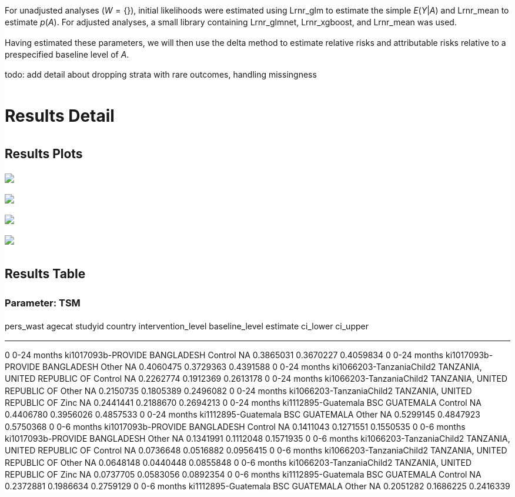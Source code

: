 For unadjusted analyses ($W=\{\}$), initial likelihoods were estimated using Lrnr_glm to estimate the simple $E(Y|A)$ and Lrnr_mean to estimate $p(A)$. For adjusted analyses, a small library containing Lrnr_glmnet, Lrnr_xgboost, and Lrnr_mean was used.

Having estimated these parameters, we will then use the delta method to estimate relative risks and attributable risks relative to a prespecified baseline level of $A$.

todo: add detail about dropping strata with rare outcomes, handling missingness







# Results Detail

## Results Plots
![](/tmp/fc6719bd-2e7e-4294-8afc-f372a72e90d8/REPORT_files/figure-html/plot_tsm-1.png)

![](/tmp/fc6719bd-2e7e-4294-8afc-f372a72e90d8/REPORT_files/figure-html/plot_rr-1.png)



![](/tmp/fc6719bd-2e7e-4294-8afc-f372a72e90d8/REPORT_files/figure-html/plot_paf-1.png)

![](/tmp/fc6719bd-2e7e-4294-8afc-f372a72e90d8/REPORT_files/figure-html/plot_par-1.png)

## Results Table

### Parameter: TSM


pers_wast   agecat        studyid                    country                        intervention_level   baseline_level     estimate    ci_lower    ci_upper
----------  ------------  -------------------------  -----------------------------  -------------------  ---------------  ----------  ----------  ----------
0           0-24 months   ki1017093b-PROVIDE         BANGLADESH                     Control              NA                0.3865031   0.3670227   0.4059834
0           0-24 months   ki1017093b-PROVIDE         BANGLADESH                     Other                NA                0.4060475   0.3729363   0.4391588
0           0-24 months   ki1066203-TanzaniaChild2   TANZANIA, UNITED REPUBLIC OF   Control              NA                0.2262774   0.1912369   0.2613178
0           0-24 months   ki1066203-TanzaniaChild2   TANZANIA, UNITED REPUBLIC OF   Other                NA                0.2150735   0.1805389   0.2496082
0           0-24 months   ki1066203-TanzaniaChild2   TANZANIA, UNITED REPUBLIC OF   Zinc                 NA                0.2441441   0.2188670   0.2694213
0           0-24 months   ki1112895-Guatemala BSC    GUATEMALA                      Control              NA                0.4406780   0.3956026   0.4857533
0           0-24 months   ki1112895-Guatemala BSC    GUATEMALA                      Other                NA                0.5299145   0.4847923   0.5750368
0           0-6 months    ki1017093b-PROVIDE         BANGLADESH                     Control              NA                0.1411043   0.1271551   0.1550535
0           0-6 months    ki1017093b-PROVIDE         BANGLADESH                     Other                NA                0.1341991   0.1112048   0.1571935
0           0-6 months    ki1066203-TanzaniaChild2   TANZANIA, UNITED REPUBLIC OF   Control              NA                0.0736648   0.0516882   0.0956415
0           0-6 months    ki1066203-TanzaniaChild2   TANZANIA, UNITED REPUBLIC OF   Other                NA                0.0648148   0.0440448   0.0855848
0           0-6 months    ki1066203-TanzaniaChild2   TANZANIA, UNITED REPUBLIC OF   Zinc                 NA                0.0737705   0.0583056   0.0892354
0           0-6 months    ki1112895-Guatemala BSC    GUATEMALA                      Control              NA                0.2372881   0.1986634   0.2759129
0           0-6 months    ki1112895-Guatemala BSC    GUATEMALA                      Other                NA                0.2051282   0.1686225   0.2416339